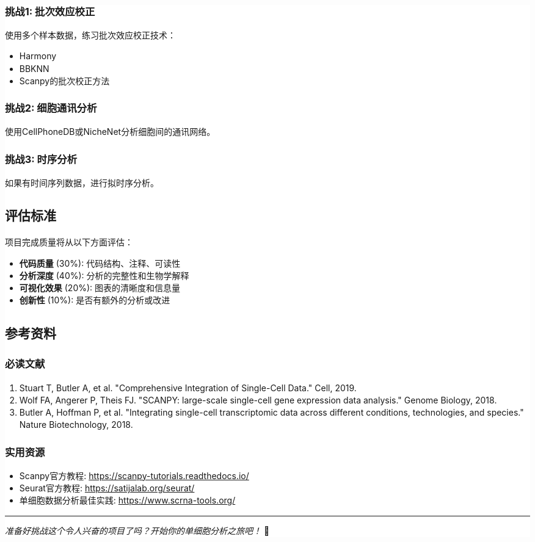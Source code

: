 ### 挑战1: 批次效应校正
使用多个样本数据，练习批次效应校正技术：
- Harmony
- BBKNN
- Scanpy的批次校正方法

### 挑战2: 细胞通讯分析
使用CellPhoneDB或NicheNet分析细胞间的通讯网络。

### 挑战3: 时序分析
如果有时间序列数据，进行拟时序分析。

## 评估标准

项目完成质量将从以下方面评估：

- **代码质量** (30%): 代码结构、注释、可读性
- **分析深度** (40%): 分析的完整性和生物学解释
- **可视化效果** (20%): 图表的清晰度和信息量
- **创新性** (10%): 是否有额外的分析或改进

## 参考资料

### 必读文献
1. Stuart T, Butler A, et al. "Comprehensive Integration of Single-Cell Data." Cell, 2019.
2. Wolf FA, Angerer P, Theis FJ. "SCANPY: large-scale single-cell gene expression data analysis." Genome Biology, 2018.
3. Butler A, Hoffman P, et al. "Integrating single-cell transcriptomic data across different conditions, technologies, and species." Nature Biotechnology, 2018.

### 实用资源
- Scanpy官方教程: https://scanpy-tutorials.readthedocs.io/
- Seurat官方教程: https://satijalab.org/seurat/
- 单细胞数据分析最佳实践: https://www.scrna-tools.org/

---

*准备好挑战这个令人兴奋的项目了吗？开始你的单细胞分析之旅吧！* 🚀